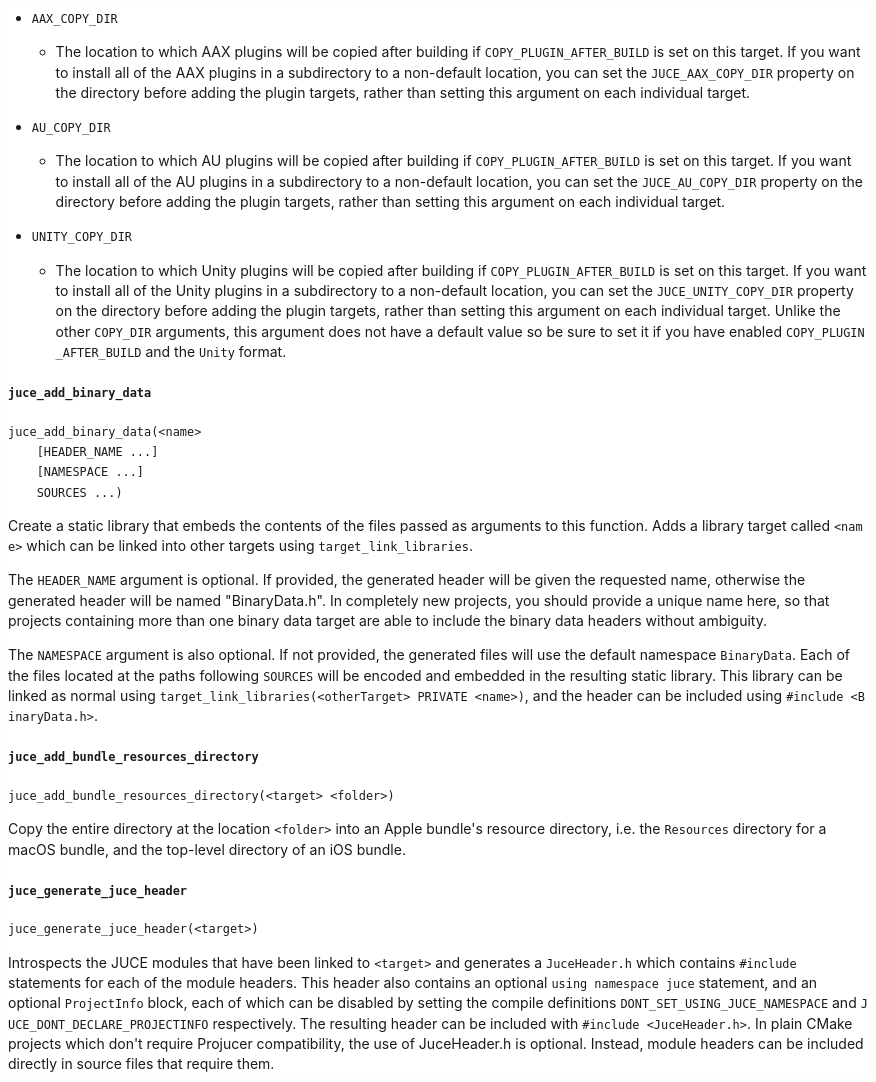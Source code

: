- `AAX_COPY_DIR`
  - The location to which AAX plugins will be copied after building if `COPY_PLUGIN_AFTER_BUILD`
    is set on this target. If you want to install all of the AAX plugins in a subdirectory to a
    non-default location, you can set the `JUCE_AAX_COPY_DIR` property on the directory before
    adding the plugin targets, rather than setting this argument on each individual target.

- `AU_COPY_DIR`
  - The location to which AU plugins will be copied after building if `COPY_PLUGIN_AFTER_BUILD`
    is set on this target. If you want to install all of the AU plugins in a subdirectory to a
    non-default location, you can set the `JUCE_AU_COPY_DIR` property on the directory before
    adding the plugin targets, rather than setting this argument on each individual target.

- `UNITY_COPY_DIR`
  - The location to which Unity plugins will be copied after building if `COPY_PLUGIN_AFTER_BUILD`
    is set on this target. If you want to install all of the Unity plugins in a subdirectory to a
    non-default location, you can set the `JUCE_UNITY_COPY_DIR` property on the directory before
    adding the plugin targets, rather than setting this argument on each individual target.
    Unlike the other `COPY_DIR` arguments, this argument does not have a default value so be sure
    to set it if you have enabled `COPY_PLUGIN_AFTER_BUILD` and the `Unity` format.

#### `juce_add_binary_data`

    juce_add_binary_data(<name>
        [HEADER_NAME ...]
        [NAMESPACE ...]
        SOURCES ...)

Create a static library that embeds the contents of the files passed as arguments to this function.
Adds a library target called `<name>` which can be linked into other targets using
`target_link_libraries`.

The `HEADER_NAME` argument is optional. If provided, the generated header will be given the
requested name, otherwise the generated header will be named "BinaryData.h". In completely new
projects, you should provide a unique name here, so that projects containing more than one binary
data target are able to include the binary data headers without ambiguity.

The `NAMESPACE` argument is also optional. If not provided, the generated files will use the default
namespace `BinaryData`. Each of the files located at the paths following `SOURCES` will be encoded
and embedded in the resulting static library. This library can be linked as normal using
`target_link_libraries(<otherTarget> PRIVATE <name>)`, and the header can be included using
`#include <BinaryData.h>`.

#### `juce_add_bundle_resources_directory`

    juce_add_bundle_resources_directory(<target> <folder>)

Copy the entire directory at the location `<folder>` into an Apple bundle's resource directory, i.e.
the `Resources` directory for a macOS bundle, and the top-level directory of an iOS bundle.

#### `juce_generate_juce_header`

    juce_generate_juce_header(<target>)

Introspects the JUCE modules that have been linked to `<target>` and generates a `JuceHeader.h`
which contains `#include` statements for each of the module headers. This header also contains an
optional `using namespace juce` statement, and an optional `ProjectInfo` block, each of which can be
disabled by setting the compile definitions `DONT_SET_USING_JUCE_NAMESPACE` and
`JUCE_DONT_DECLARE_PROJECTINFO` respectively. The resulting header can be included with `#include
<JuceHeader.h>`. In plain CMake projects which don't require Projucer compatibility, the use of
JuceHeader.h is optional. Instead, module headers can be included directly in source files that
require them.

